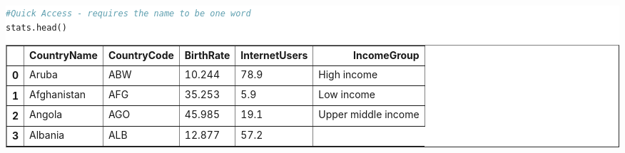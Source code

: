 



```python
#Quick Access - requires the name to be one word
stats.head()
```




<div>
<style scoped>
    .dataframe tbody tr th:only-of-type {
        vertical-align: middle;
    }

    .dataframe tbody tr th {
        vertical-align: top;
    }

    .dataframe thead th {
        text-align: right;
    }
</style>
<table border="1" class="dataframe">
  <thead>
    <tr style="text-align: right;">
      <th></th>
      <th>CountryName</th>
      <th>CountryCode</th>
      <th>BirthRate</th>
      <th>InternetUsers</th>
      <th>IncomeGroup</th>
    </tr>
  </thead>
  <tbody>
    <tr>
      <th>0</th>
      <td>Aruba</td>
      <td>ABW</td>
      <td>10.244</td>
      <td>78.9</td>
      <td>High income</td>
    </tr>
    <tr>
      <th>1</th>
      <td>Afghanistan</td>
      <td>AFG</td>
      <td>35.253</td>
      <td>5.9</td>
      <td>Low income</td>
    </tr>
    <tr>
      <th>2</th>
      <td>Angola</td>
      <td>AGO</td>
      <td>45.985</td>
      <td>19.1</td>
      <td>Upper middle income</td>
    </tr>
    <tr>
      <th>3</th>
      <td>Albania</td>
      <td>ALB</td>
      <td>12.877</td>
      <td>57.2</td>